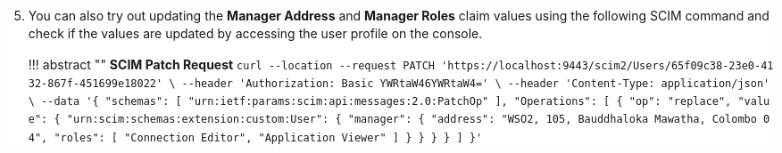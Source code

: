 5. You can also try out updating the **Manager Address** and **Manager Roles** claim values using the following SCIM command and check if the values are updated by accessing the user profile on the console. 

    !!! abstract ""
        **SCIM Patch Request**
        ```
        curl --location --request PATCH 'https://localhost:9443/scim2/Users/65f09c38-23e0-4132-867f-451699e18022' \
        --header 'Authorization: Basic YWRtaW46YWRtaW4=' \
        --header 'Content-Type: application/json' \
        --data '{
            "schemas": [
                "urn:ietf:params:scim:api:messages:2.0:PatchOp"
            ],
            "Operations": [
                {
                    "op": "replace",
                    "value": {
                        "urn:scim:schemas:extension:custom:User": {
                            "manager": {
                                "address": "WSO2, 105, Bauddhaloka Mawatha, Colombo 04",
                                "roles": [
                                    "Connection Editor",
                                    "Application Viewer"
                                ]
                            }
                        }
                    }
                }
            ]
        }'
        ```
